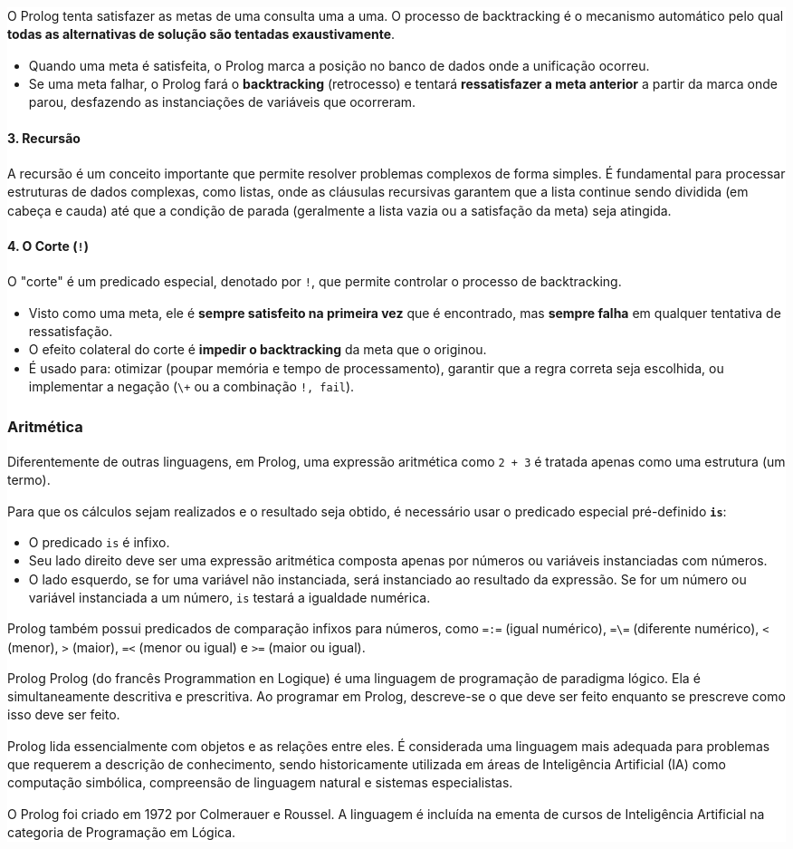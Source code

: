 O Prolog tenta satisfazer as metas de uma consulta uma a uma. O processo de backtracking é o mecanismo automático pelo qual **todas as alternativas de solução são tentadas exaustivamente**.

-   Quando uma meta é satisfeita, o Prolog marca a posição no banco de dados onde a unificação ocorreu.
-   Se uma meta falhar, o Prolog fará o **backtracking** (retrocesso) e tentará **ressatisfazer a meta anterior** a partir da marca onde parou, desfazendo as instanciações de variáveis que ocorreram.

#### 3. Recursão

A recursão é um conceito importante que permite resolver problemas complexos de forma simples. É fundamental para processar estruturas de dados complexas, como listas, onde as cláusulas recursivas garantem que a lista continue sendo dividida (em cabeça e cauda) até que a condição de parada (geralmente a lista vazia ou a satisfação da meta) seja atingida.

#### 4. O Corte (`!`)

O "corte" é um predicado especial, denotado por `!`, que permite controlar o processo de backtracking.

-   Visto como uma meta, ele é **sempre satisfeito na primeira vez** que é encontrado, mas **sempre falha** em qualquer tentativa de ressatisfação.
-   O efeito colateral do corte é **impedir o backtracking** da meta que o originou.
-   É usado para: otimizar (poupar memória e tempo de processamento), garantir que a regra correta seja escolhida, ou implementar a negação (`\+` ou a combinação `!, fail`).

### Aritmética

Diferentemente de outras linguagens, em Prolog, uma expressão aritmética como `2 + 3` é tratada apenas como uma estrutura (um termo).

Para que os cálculos sejam realizados e o resultado seja obtido, é necessário usar o predicado especial pré-definido **`is`**:

-   O predicado `is` é infixo.
-   Seu lado direito deve ser uma expressão aritmética composta apenas por números ou variáveis instanciadas com números.
-   O lado esquerdo, se for uma variável não instanciada, será instanciado ao resultado da expressão. Se for um número ou variável instanciada a um número, `is` testará a igualdade numérica.

Prolog também possui predicados de comparação infixos para números, como `=:=` (igual numérico), `=\=` (diferente numérico), `<` (menor), `>` (maior), `=<` (menor ou igual) e `>=` (maior ou igual).

Prolog
Prolog (do francês Programmation en Logique) é uma linguagem de programação de paradigma lógico. Ela é simultaneamente descritiva e prescritiva. Ao programar em Prolog, descreve-se o que deve ser feito enquanto se prescreve como isso deve ser feito.

Prolog lida essencialmente com objetos e as relações entre eles. É considerada uma linguagem mais adequada para problemas que requerem a descrição de conhecimento, sendo historicamente utilizada em áreas de Inteligência Artificial (IA) como computação simbólica, compreensão de linguagem natural e sistemas especialistas.

O Prolog foi criado em 1972 por Colmerauer e Roussel. A linguagem é incluída na ementa de cursos de Inteligência Artificial na categoria de Programação em Lógica.
